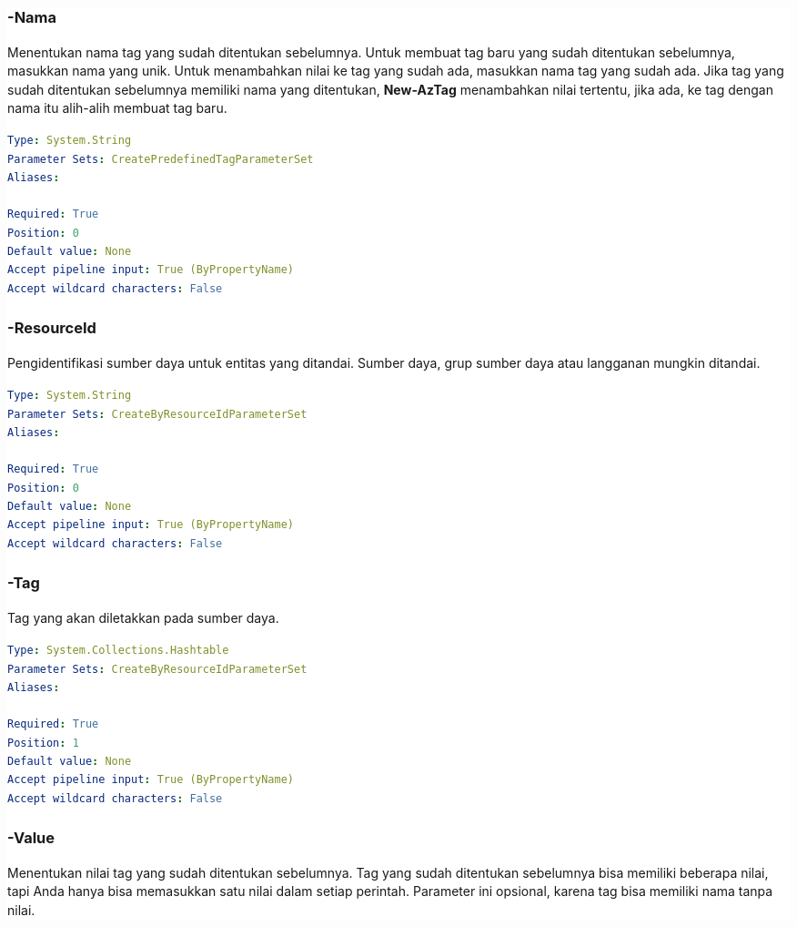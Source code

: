 ### -Nama
Menentukan nama tag yang sudah ditentukan sebelumnya.
Untuk membuat tag baru yang sudah ditentukan sebelumnya, masukkan nama yang unik.
Untuk menambahkan nilai ke tag yang sudah ada, masukkan nama tag yang sudah ada.
Jika tag yang sudah ditentukan sebelumnya memiliki nama yang ditentukan, **New-AzTag** menambahkan nilai tertentu, jika ada, ke tag dengan nama itu alih-alih membuat tag baru.

```yaml
Type: System.String
Parameter Sets: CreatePredefinedTagParameterSet
Aliases:

Required: True
Position: 0
Default value: None
Accept pipeline input: True (ByPropertyName)
Accept wildcard characters: False
```

### -ResourceId
Pengidentifikasi sumber daya untuk entitas yang ditandai. Sumber daya, grup sumber daya atau langganan mungkin ditandai.

```yaml
Type: System.String
Parameter Sets: CreateByResourceIdParameterSet
Aliases:

Required: True
Position: 0
Default value: None
Accept pipeline input: True (ByPropertyName)
Accept wildcard characters: False
```

### -Tag
Tag yang akan diletakkan pada sumber daya.

```yaml
Type: System.Collections.Hashtable
Parameter Sets: CreateByResourceIdParameterSet
Aliases:

Required: True
Position: 1
Default value: None
Accept pipeline input: True (ByPropertyName)
Accept wildcard characters: False
```

### -Value
Menentukan nilai tag yang sudah ditentukan sebelumnya.
Tag yang sudah ditentukan sebelumnya bisa memiliki beberapa nilai, tapi Anda hanya bisa memasukkan satu nilai dalam setiap perintah.
Parameter ini opsional, karena tag bisa memiliki nama tanpa nilai.
